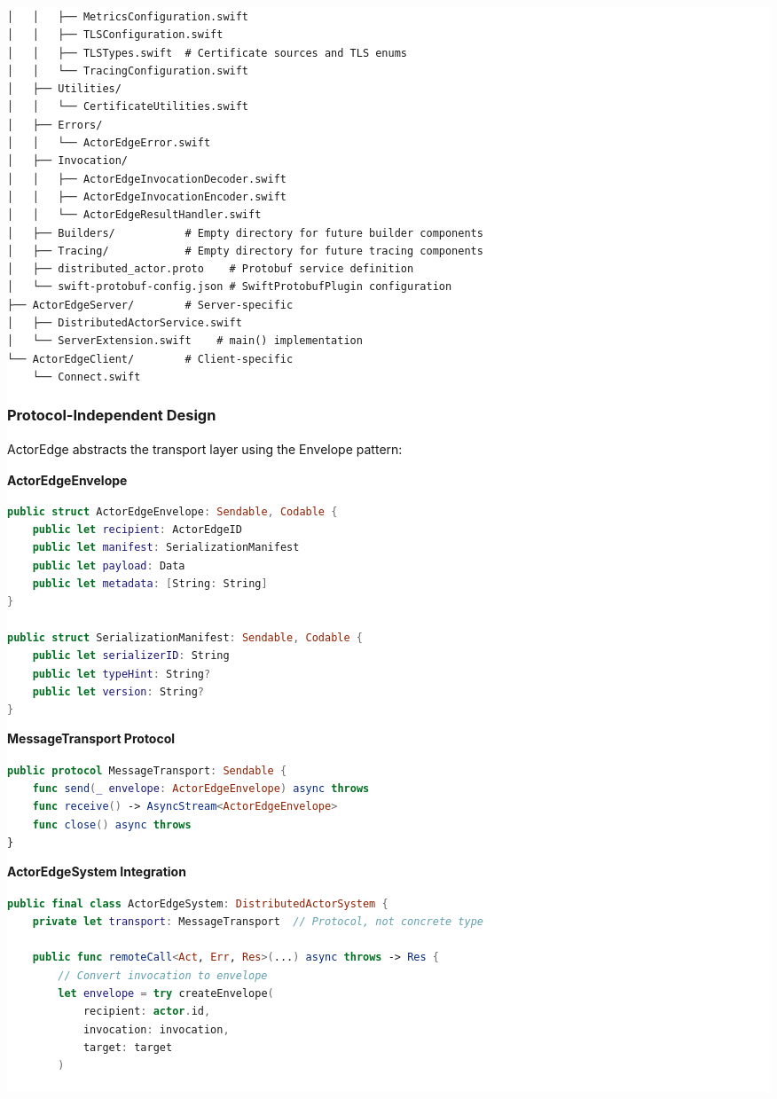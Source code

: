 ```
│   │   ├── MetricsConfiguration.swift
│   │   ├── TLSConfiguration.swift
│   │   ├── TLSTypes.swift  # Certificate sources and TLS enums
│   │   └── TracingConfiguration.swift
│   ├── Utilities/
│   │   └── CertificateUtilities.swift
│   ├── Errors/
│   │   └── ActorEdgeError.swift
│   ├── Invocation/
│   │   ├── ActorEdgeInvocationDecoder.swift
│   │   ├── ActorEdgeInvocationEncoder.swift
│   │   └── ActorEdgeResultHandler.swift
│   ├── Builders/           # Empty directory for future builder components
│   ├── Tracing/            # Empty directory for future tracing components
│   ├── distributed_actor.proto    # Protobuf service definition
│   └── swift-protobuf-config.json # SwiftProtobufPlugin configuration
├── ActorEdgeServer/        # Server-specific
│   ├── DistributedActorService.swift
│   └── ServerExtension.swift    # main() implementation
└── ActorEdgeClient/        # Client-specific
    └── Connect.swift
```

### Protocol-Independent Design

ActorEdge abstracts the transport layer using the Envelope pattern:

**ActorEdgeEnvelope**
```swift
public struct ActorEdgeEnvelope: Sendable, Codable {
    public let recipient: ActorEdgeID
    public let manifest: SerializationManifest
    public let payload: Data
    public let metadata: [String: String]
}

public struct SerializationManifest: Sendable, Codable {
    public let serializerID: String
    public let typeHint: String?
    public let version: String?
}
```

**MessageTransport Protocol**
```swift
public protocol MessageTransport: Sendable {
    func send(_ envelope: ActorEdgeEnvelope) async throws
    func receive() -> AsyncStream<ActorEdgeEnvelope>
    func close() async throws
}
```

**ActorEdgeSystem Integration**
```swift
public final class ActorEdgeSystem: DistributedActorSystem {
    private let transport: MessageTransport  // Protocol, not concrete type
    
    public func remoteCall<Act, Err, Res>(...) async throws -> Res {
        // Convert invocation to envelope
        let envelope = try createEnvelope(
            recipient: actor.id,
            invocation: invocation,
            target: target
        )
        
```